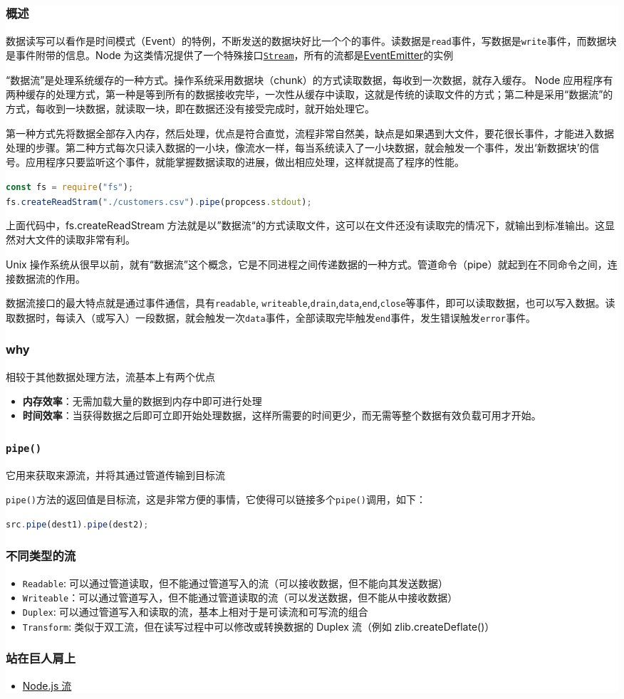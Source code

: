 ### 概述

数据读写可以看作是时间模式（Event）的特例，不断发送的数据块好比一个个的事件。读数据是`read`事件，写数据是`write`事件，而数据块是事件附带的信息。Node 为这类情况提供了一个特殊接口[`Stream`](http://nodejs.cn/api/stream.html)，所有的流都是[EventEmitter](http://nodejs.cn/api/events.html#events_class_eventemitter)的实例

“数据流”是处理系统缓存的一种方式。操作系统采用数据块（chunk）的方式读取数据，每收到一次数据，就存入缓存。
Node 应用程序有两种缓存的处理方式，第一种是等到所有的数据接收完毕，一次性从缓存中读取，这就是传统的读取文件的方式；第二种是采用“数据流”的方式，每收到一块数据，就读取一块，即在数据还没有接受完成时，就开始处理它。

第一种方式先将数据全部存入内存，然后处理，优点是符合直觉，流程非常自然美，缺点是如果遇到大文件，要花很长事件，才能进入数据处理的步骤。第二种方式每次只读入数据的一小块，像流水一样，每当系统读入了一小块数据，就会触发一个事件，发出‘新数据块’的信号。应用程序只要监听这个事件，就能掌握数据读取的进展，做出相应处理，这样就提高了程序的性能。

```js
const fs = require("fs");
fs.createReadStram("./customers.csv").pipe(propcess.stdout);
```

上面代码中，fs.createReadStream 方法就是以”数据流“的方式读取文件，这可以在文件还没有读取完的情况下，就输出到标准输出。这显然对大文件的读取非常有利。

Unix 操作系统从很早以前，就有“数据流”这个概念，它是不同进程之间传递数据的一种方式。管道命令（pipe）就起到在不同命令之间，连接数据流的作用。

数据流接口的最大特点就是通过事件通信，具有`readable`, `writeable`,`drain`,`data`,`end`,`close`等事件，即可以读取数据，也可以写入数据。读取数据时，每读入（或写入）一段数据，就会触发一次`data`事件，全部读取完毕触发`end`事件，发生错误触发`error`事件。

### why

相较于其他数据处理方法，流基本上有两个优点

- **内存效率**：无需加载大量的数据到内存中即可进行处理
- **时间效率**：当获得数据之后即可立即开始处理数据，这样所需要的时间更少，而无需等整个数据有效负载可用才开始。

### `pipe()`

它用来获取来源流，并将其通过管道传输到目标流

`pipe()`方法的返回值是目标流，这是非常方便的事情，它使得可以链接多个`pipe()`调用，如下：

```js
src.pipe(dest1).pipe(dest2);
```

### 不同类型的流

- `Readable`: 可以通过管道读取，但不能通过管道写入的流（可以接收数据，但不能向其发送数据）
- `Writeable`：可以通过管道写入，但不能通过管道读取的流（可以发送数据，但不能从中接收数据）
- `Duplex`: 可以通过管道写入和读取的流，基本上相对于是可读流和可写流的组合
- `Transform`: 类似于双工流，但在读写过程中可以修改或转换数据的 Duplex 流（例如 zlib.createDeflate()）

### 站在巨人肩上

- [Node.js 流](http://nodejs.cn/learn/nodejs-streams)
